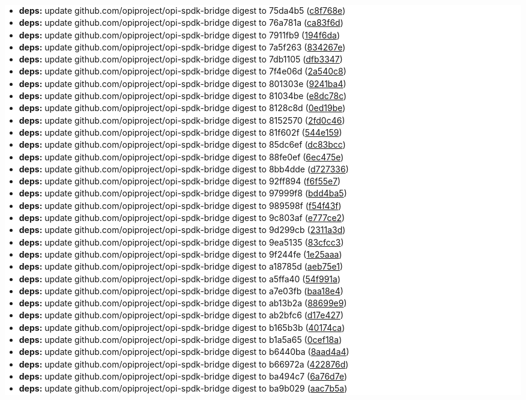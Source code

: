 * **deps:** update github.com/opiproject/opi-spdk-bridge digest to 75da4b5 ([c8f768e](https://github.com/opiproject/opi-marvell-bridge/commit/c8f768e3e9056feab243aeea5a652705e2f3e06f))
* **deps:** update github.com/opiproject/opi-spdk-bridge digest to 76a781a ([ca83f6d](https://github.com/opiproject/opi-marvell-bridge/commit/ca83f6d545a727a700a7f929c89c140d2042963c))
* **deps:** update github.com/opiproject/opi-spdk-bridge digest to 7911fb9 ([194f6da](https://github.com/opiproject/opi-marvell-bridge/commit/194f6da089f8cf5a3d564e0b8e33f4c8afbe1cb5))
* **deps:** update github.com/opiproject/opi-spdk-bridge digest to 7a5f263 ([834267e](https://github.com/opiproject/opi-marvell-bridge/commit/834267e4b76bea26be00f1bd7af6497c3711962e))
* **deps:** update github.com/opiproject/opi-spdk-bridge digest to 7db1105 ([dfb3347](https://github.com/opiproject/opi-marvell-bridge/commit/dfb3347d2136a0c5fe0f4945d83577ca8572e31f))
* **deps:** update github.com/opiproject/opi-spdk-bridge digest to 7f4e06d ([2a540c8](https://github.com/opiproject/opi-marvell-bridge/commit/2a540c8b0ea71a123b65704c53c6889e49eb60e1))
* **deps:** update github.com/opiproject/opi-spdk-bridge digest to 801303e ([9241ba4](https://github.com/opiproject/opi-marvell-bridge/commit/9241ba4e95e8d831febaaf1c7a5e5b8db8e4a2c5))
* **deps:** update github.com/opiproject/opi-spdk-bridge digest to 81034be ([e8dc78c](https://github.com/opiproject/opi-marvell-bridge/commit/e8dc78c2f057279d4d4ffd33a9384a6c7d409a71))
* **deps:** update github.com/opiproject/opi-spdk-bridge digest to 8128c8d ([0ed19be](https://github.com/opiproject/opi-marvell-bridge/commit/0ed19be8d2f036c5f8aac1b6ce83e6814ca05036))
* **deps:** update github.com/opiproject/opi-spdk-bridge digest to 8152570 ([2fd0c46](https://github.com/opiproject/opi-marvell-bridge/commit/2fd0c460736b2492228d267ab3aa28052cc51a13))
* **deps:** update github.com/opiproject/opi-spdk-bridge digest to 81f602f ([544e159](https://github.com/opiproject/opi-marvell-bridge/commit/544e159efeeb524929f131a3e0646695ce03b752))
* **deps:** update github.com/opiproject/opi-spdk-bridge digest to 85dc6ef ([dc83bcc](https://github.com/opiproject/opi-marvell-bridge/commit/dc83bcc79d23c9738131143e0c0eb0a1d4d7cfd5))
* **deps:** update github.com/opiproject/opi-spdk-bridge digest to 88fe0ef ([6ec475e](https://github.com/opiproject/opi-marvell-bridge/commit/6ec475ecf5027530d7830420f0b9d7f9d1ae6ed2))
* **deps:** update github.com/opiproject/opi-spdk-bridge digest to 8bb4dde ([d727336](https://github.com/opiproject/opi-marvell-bridge/commit/d7273366f7d3a9ab5ef4d1d3601708e3540fedbd))
* **deps:** update github.com/opiproject/opi-spdk-bridge digest to 92ff894 ([f6f55e7](https://github.com/opiproject/opi-marvell-bridge/commit/f6f55e701534e77272882bdf2151213dd5687b11))
* **deps:** update github.com/opiproject/opi-spdk-bridge digest to 97999f8 ([bdd4ba5](https://github.com/opiproject/opi-marvell-bridge/commit/bdd4ba54d8bf1d9d2fdcf812baf45eef2fc0b88b))
* **deps:** update github.com/opiproject/opi-spdk-bridge digest to 989598f ([f54f43f](https://github.com/opiproject/opi-marvell-bridge/commit/f54f43f3ab95b22e0934afc64f324773f183e47d))
* **deps:** update github.com/opiproject/opi-spdk-bridge digest to 9c803af ([e777ce2](https://github.com/opiproject/opi-marvell-bridge/commit/e777ce26929af58e3d1b83e758db764f5fbaf4f6))
* **deps:** update github.com/opiproject/opi-spdk-bridge digest to 9d299cb ([2311a3d](https://github.com/opiproject/opi-marvell-bridge/commit/2311a3d7f12b605befbc0af39ed6e6e067f6a528))
* **deps:** update github.com/opiproject/opi-spdk-bridge digest to 9ea5135 ([83cfcc3](https://github.com/opiproject/opi-marvell-bridge/commit/83cfcc3403ae039c2ffaf45113f2d64b73e73587))
* **deps:** update github.com/opiproject/opi-spdk-bridge digest to 9f244fe ([1e25aaa](https://github.com/opiproject/opi-marvell-bridge/commit/1e25aaae93bc86d783f622534f6577277338a561))
* **deps:** update github.com/opiproject/opi-spdk-bridge digest to a18785d ([aeb75e1](https://github.com/opiproject/opi-marvell-bridge/commit/aeb75e1d8e4688528a855d23e3410e3a816d2418))
* **deps:** update github.com/opiproject/opi-spdk-bridge digest to a5ffa40 ([54f991a](https://github.com/opiproject/opi-marvell-bridge/commit/54f991ad6b284d3045d9c36e74907be8f60676d3))
* **deps:** update github.com/opiproject/opi-spdk-bridge digest to a7e03fb ([baa18e4](https://github.com/opiproject/opi-marvell-bridge/commit/baa18e46467c1a958e3222fd793dc7526886bfc2))
* **deps:** update github.com/opiproject/opi-spdk-bridge digest to ab13b2a ([88699e9](https://github.com/opiproject/opi-marvell-bridge/commit/88699e9f9e4992a8faaa326864bcf8dab146b29d))
* **deps:** update github.com/opiproject/opi-spdk-bridge digest to ab2bfc6 ([d17e427](https://github.com/opiproject/opi-marvell-bridge/commit/d17e427ce526bf05e73603b78cda872d3457e93f))
* **deps:** update github.com/opiproject/opi-spdk-bridge digest to b165b3b ([40174ca](https://github.com/opiproject/opi-marvell-bridge/commit/40174ca7b8a04cb82b8379cb6dd89e0d0ba25a0f))
* **deps:** update github.com/opiproject/opi-spdk-bridge digest to b1a5a65 ([0cef18a](https://github.com/opiproject/opi-marvell-bridge/commit/0cef18a8659b259d14c417886fff21a5a55bebf0))
* **deps:** update github.com/opiproject/opi-spdk-bridge digest to b6440ba ([8aad4a4](https://github.com/opiproject/opi-marvell-bridge/commit/8aad4a4e4427e1b9ead2eaf53a47b236b6572b26))
* **deps:** update github.com/opiproject/opi-spdk-bridge digest to b66972a ([422876d](https://github.com/opiproject/opi-marvell-bridge/commit/422876d763ee0118cd4f5e6c8081387925db6e3c))
* **deps:** update github.com/opiproject/opi-spdk-bridge digest to ba494c7 ([6a76d7e](https://github.com/opiproject/opi-marvell-bridge/commit/6a76d7ebd7f40ea05e1b975ad76adb3d6704c597))
* **deps:** update github.com/opiproject/opi-spdk-bridge digest to ba9b029 ([aac7b5a](https://github.com/opiproject/opi-marvell-bridge/commit/aac7b5affc7e16927258f04131174916982d0397))